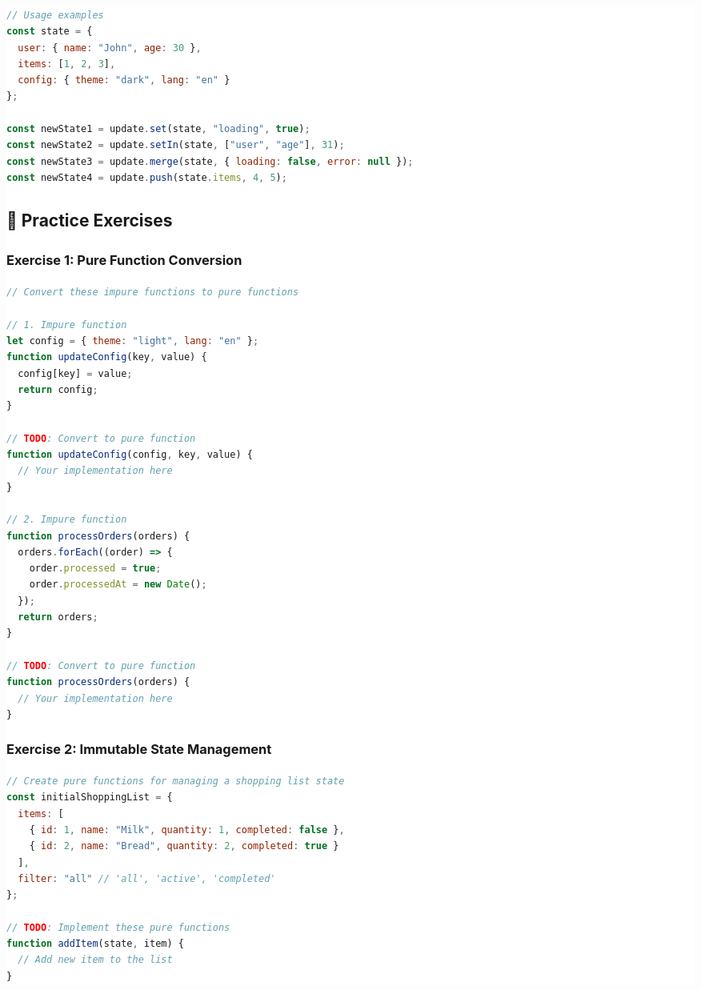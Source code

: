 ```javascript
// Usage examples
const state = {
  user: { name: "John", age: 30 },
  items: [1, 2, 3],
  config: { theme: "dark", lang: "en" }
};

const newState1 = update.set(state, "loading", true);
const newState2 = update.setIn(state, ["user", "age"], 31);
const newState3 = update.merge(state, { loading: false, error: null });
const newState4 = update.push(state.items, 4, 5);
```

## 🧪 Practice Exercises

### Exercise 1: Pure Function Conversion

```javascript
// Convert these impure functions to pure functions

// 1. Impure function
let config = { theme: "light", lang: "en" };
function updateConfig(key, value) {
  config[key] = value;
  return config;
}

// TODO: Convert to pure function
function updateConfig(config, key, value) {
  // Your implementation here
}

// 2. Impure function
function processOrders(orders) {
  orders.forEach((order) => {
    order.processed = true;
    order.processedAt = new Date();
  });
  return orders;
}

// TODO: Convert to pure function
function processOrders(orders) {
  // Your implementation here
}
```

### Exercise 2: Immutable State Management

```javascript
// Create pure functions for managing a shopping list state
const initialShoppingList = {
  items: [
    { id: 1, name: "Milk", quantity: 1, completed: false },
    { id: 2, name: "Bread", quantity: 2, completed: true }
  ],
  filter: "all" // 'all', 'active', 'completed'
};

// TODO: Implement these pure functions
function addItem(state, item) {
  // Add new item to the list
}
```